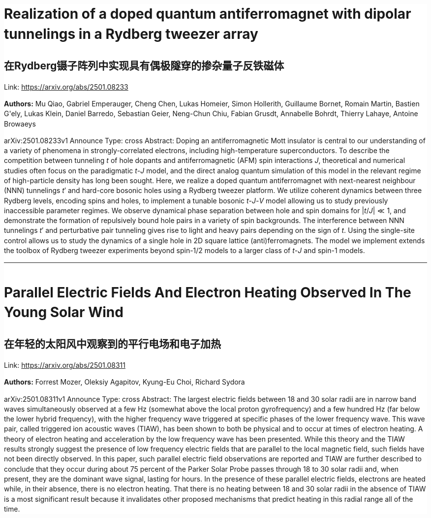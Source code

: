 # Realization of a doped quantum antiferromagnet with dipolar tunnelings in a Rydberg tweezer array

## 在Rydberg镊子阵列中实现具有偶极隧穿的掺杂量子反铁磁体

Link: https://arxiv.org/abs/2501.08233

**Authors:** Mu Qiao, Gabriel Emperauger, Cheng Chen, Lukas Homeier, Simon Hollerith, Guillaume Bornet, Romain Martin, Bastien G\'ely, Lukas Klein, Daniel Barredo, Sebastian Geier, Neng-Chun Chiu, Fabian Grusdt, Annabelle Bohrdt, Thierry Lahaye, Antoine Browaeys

arXiv:2501.08233v1 Announce Type: cross 
Abstract: Doping an antiferromagnetic Mott insulator is central to our understanding of a variety of phenomena in strongly-correlated electrons, including high-temperature superconductors. To describe the competition between tunneling $t$ of hole dopants and antiferromagnetic (AFM) spin interactions $J$, theoretical and numerical studies often focus on the paradigmatic $t$-$J$ model, and the direct analog quantum simulation of this model in the relevant regime of high-particle density has long been sought. Here, we realize a doped quantum antiferromagnet with next-nearest neighbour (NNN) tunnelings $t'$ and hard-core bosonic holes using a Rydberg tweezer platform. We utilize coherent dynamics between three Rydberg levels, encoding spins and holes, to implement a tunable bosonic $t$-$J$-$V$ model allowing us to study previously inaccessible parameter regimes. We observe dynamical phase separation between hole and spin domains for $|t/J|\ll 1$, and demonstrate the formation of repulsively bound hole pairs in a variety of spin backgrounds. The interference between NNN tunnelings $t'$ and perturbative pair tunneling gives rise to light and heavy pairs depending on the sign of $t$. Using the single-site control allows us to study the dynamics of a single hole in 2D square lattice (anti)ferromagnets. The model we implement extends the toolbox of Rydberg tweezer experiments beyond spin-1/2 models to a larger class of $t$-$J$ and spin-$1$ models.


---
# Parallel Electric Fields And Electron Heating Observed In The Young Solar Wind

## 在年轻的太阳风中观察到的平行电场和电子加热

Link: https://arxiv.org/abs/2501.08311

**Authors:** Forrest Mozer, Oleksiy Agapitov, Kyung-Eu Choi, Richard Sydora

arXiv:2501.08311v1 Announce Type: cross 
Abstract: The largest electric fields between 18 and 30 solar radii are in narrow band waves simultaneously observed at a few Hz (somewhat above the local proton gyrofrequency) and a few hundred Hz (far below the lower hybrid frequency), with the higher frequency wave triggered at specific phases of the lower frequency wave. This wave pair, called triggered ion acoustic waves (TIAW), has been shown to both be physical and to occur at times of electron heating. A theory of electron heating and acceleration by the low frequency wave has been presented. While this theory and the TIAW results strongly suggest the presence of low frequency electric fields that are parallel to the local magnetic field, such fields have not been directly observed. In this paper, such parallel electric field observations are reported and TIAW are further described to conclude that they occur during about 75 percent of the Parker Solar Probe passes through 18 to 30 solar radii and, when present, they are the dominant wave signal, lasting for hours. In the presence of these parallel electric fields, electrons are heated while, in their absence, there is no electron heating. That there is no heating between 18 and 30 solar radii in the absence of TIAW is a most significant result because it invalidates other proposed mechanisms that predict heating in this radial range all of the time.
